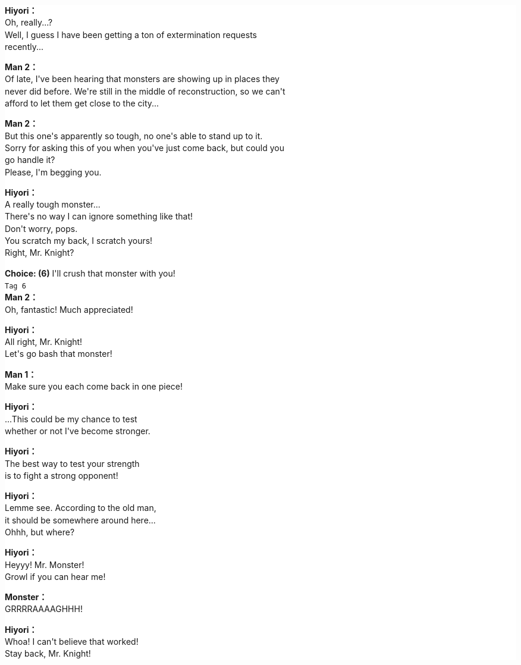 **Hiyori：**  
Oh, really...?  
Well, I guess I have been getting a ton of extermination requests  
recently...  
  
**Man 2：**  
Of late, I've been hearing that monsters are showing up in places they  
never did before. We're still in the middle of reconstruction, so we can't  
afford to let them get close to the city...  
  
  
**Man 2：**  
But this one's apparently so tough, no one's able to stand up to it.  
Sorry for asking this of you when you've just come back, but could you  
go handle it?  
Please, I'm begging you.  
  
**Hiyori：**  
A really tough monster...  
There's no way I can ignore something like that!  
Don't worry, pops.  
You scratch my back, I scratch yours!  
Right, Mr. Knight?  
  
**Choice: (6)**  I'll crush that monster with you!  
`Tag 6`  
**Man 2：**  
Oh, fantastic! Much appreciated!  
  
**Hiyori：**  
All right, Mr. Knight!  
Let's go bash that monster!  
  
**Man 1：**  
Make sure you each come back in one piece!  
  
**Hiyori：**  
...This could be my chance to test  
whether or not I've become stronger.  
  
**Hiyori：**  
The best way to test your strength  
is to fight a strong opponent!  
  
**Hiyori：**  
Lemme see. According to the old man,  
it should be somewhere around here...  
Ohhh, but where?  
  
**Hiyori：**  
Heyyy! Mr. Monster!  
Growl if you can hear me!  
  
**Monster：**  
GRRRRAAAAGHHH!  
  
**Hiyori：**  
Whoa! I can't believe that worked!  
Stay back, Mr. Knight!  
  